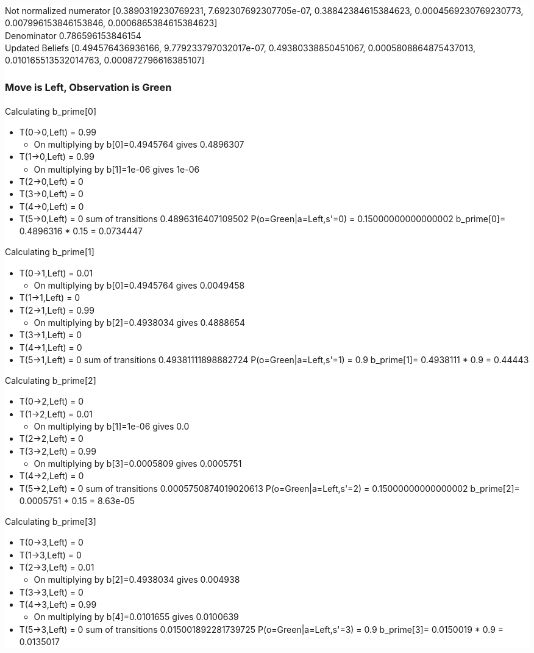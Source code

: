 Not normalized numerator
[0.3890319230769231, 7.692307692307705e-07, 0.38842384615384623, 0.0004569230769230773, 0.007996153846153846, 0.0006865384615384623]   
Denominator 0.786596153846154   
Updated Beliefs
[0.494576436936166, 9.779233797032017e-07, 0.49380338850451067, 0.0005808864875437013, 0.010165513532014763, 0.000872796616385107]   
### Move is Left, Observation is Green

Calculating b_prime[0]
- T(0->0,Left) = 0.99
	- On multiplying by b[0]=0.4945764 gives 0.4896307
- T(1->0,Left) = 0.99
	- On multiplying by b[1]=1e-06 gives 1e-06
- T(2->0,Left) = 0
- T(3->0,Left) = 0
- T(4->0,Left) = 0
- T(5->0,Left) = 0
sum of transitions 0.4896316407109502
P(o=Green|a=Left,s'=0) = 0.15000000000000002
b_prime[0]= 0.4896316 * 0.15 = 0.0734447

Calculating b_prime[1]
- T(0->1,Left) = 0.01
	- On multiplying by b[0]=0.4945764 gives 0.0049458
- T(1->1,Left) = 0
- T(2->1,Left) = 0.99
	- On multiplying by b[2]=0.4938034 gives 0.4888654
- T(3->1,Left) = 0
- T(4->1,Left) = 0
- T(5->1,Left) = 0
sum of transitions 0.49381111898882724
P(o=Green|a=Left,s'=1) = 0.9
b_prime[1]= 0.4938111 * 0.9 = 0.44443

Calculating b_prime[2]
- T(0->2,Left) = 0
- T(1->2,Left) = 0.01
	- On multiplying by b[1]=1e-06 gives 0.0
- T(2->2,Left) = 0
- T(3->2,Left) = 0.99
	- On multiplying by b[3]=0.0005809 gives 0.0005751
- T(4->2,Left) = 0
- T(5->2,Left) = 0
sum of transitions 0.0005750874019020613
P(o=Green|a=Left,s'=2) = 0.15000000000000002
b_prime[2]= 0.0005751 * 0.15 = 8.63e-05

Calculating b_prime[3]
- T(0->3,Left) = 0
- T(1->3,Left) = 0
- T(2->3,Left) = 0.01
	- On multiplying by b[2]=0.4938034 gives 0.004938
- T(3->3,Left) = 0
- T(4->3,Left) = 0.99
	- On multiplying by b[4]=0.0101655 gives 0.0100639
- T(5->3,Left) = 0
sum of transitions 0.015001892281739725
P(o=Green|a=Left,s'=3) = 0.9
b_prime[3]= 0.0150019 * 0.9 = 0.0135017
